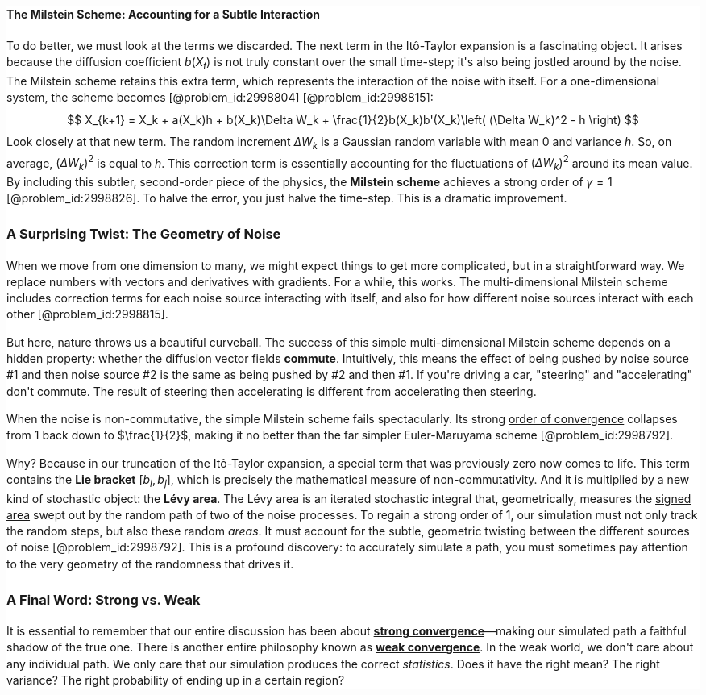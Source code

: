#### The Milstein Scheme: Accounting for a Subtle Interaction

To do better, we must look at the terms we discarded. The next term in the Itô-Taylor expansion is a fascinating object. It arises because the diffusion coefficient $b(X_t)$ is not truly constant over the small time-step; it's also being jostled around by the noise. The Milstein scheme retains this extra term, which represents the interaction of the noise with itself. For a one-dimensional system, the scheme becomes [@problem_id:2998804] [@problem_id:2998815]:
$$
X_{k+1} = X_k + a(X_k)h + b(X_k)\Delta W_k + \frac{1}{2}b(X_k)b'(X_k)\left( (\Delta W_k)^2 - h \right)
$$
Look closely at that new term. The random increment $\Delta W_k$ is a Gaussian random variable with mean $0$ and variance $h$. So, on average, $(\Delta W_k)^2$ is equal to $h$. This correction term is essentially accounting for the fluctuations of $(\Delta W_k)^2$ around its mean value. By including this subtler, second-order piece of the physics, the **Milstein scheme** achieves a strong order of $\gamma=1$ [@problem_id:2998826]. To halve the error, you just halve the time-step. This is a dramatic improvement.

### A Surprising Twist: The Geometry of Noise

When we move from one dimension to many, we might expect things to get more complicated, but in a straightforward way. We replace numbers with vectors and derivatives with gradients. For a while, this works. The multi-dimensional Milstein scheme includes correction terms for each noise source interacting with itself, and also for how different noise sources interact with each other [@problem_id:2998815].

But here, nature throws us a beautiful curveball. The success of this simple multi-dimensional Milstein scheme depends on a hidden property: whether the diffusion [vector fields](@article_id:160890) **commute**. Intuitively, this means the effect of being pushed by noise source #1 and then noise source #2 is the same as being pushed by #2 and then #1. If you're driving a car, "steering" and "accelerating" don't commute. The result of steering then accelerating is different from accelerating then steering.

When the noise is non-commutative, the simple Milstein scheme fails spectacularly. Its strong [order of convergence](@article_id:145900) collapses from $1$ back down to $\frac{1}{2}$, making it no better than the far simpler Euler-Maruyama scheme [@problem_id:2998792].

Why? Because in our truncation of the Itô-Taylor expansion, a special term that was previously zero now comes to life. This term contains the **Lie bracket** $[b_i, b_j]$, which is precisely the mathematical measure of non-commutativity. And it is multiplied by a new kind of stochastic object: the **Lévy area**. The Lévy area is an iterated stochastic integral that, geometrically, measures the [signed area](@article_id:169094) swept out by the random path of two of the noise processes. To regain a strong order of $1$, our simulation must not only track the random steps, but also these random *areas*. It must account for the subtle, geometric twisting between the different sources of noise [@problem_id:2998792]. This is a profound discovery: to accurately simulate a path, you must sometimes pay attention to the very geometry of the randomness that drives it.

### A Final Word: Strong vs. Weak

It is essential to remember that our entire discussion has been about **[strong convergence](@article_id:139001)**—making our simulated path a faithful shadow of the true one. There is another entire philosophy known as **[weak convergence](@article_id:146156)**. In the weak world, we don't care about any individual path. We only care that our simulation produces the correct *statistics*. Does it have the right mean? The right variance? The right probability of ending up in a certain region?
